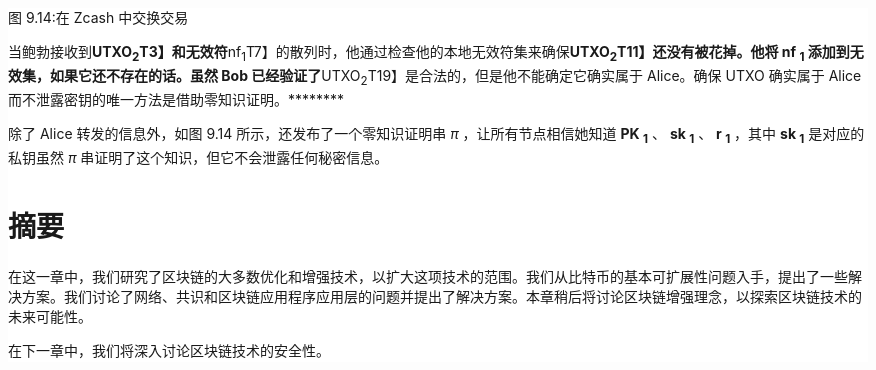 图 9.14:在 Zcash 中交换交易

当鲍勃接收到**UTXO<sub>2</sub>T3】和无效符**nf<sub>1</sub>T7】的散列时，他通过检查他的本地无效符集来确保**UTXO<sub>2</sub>T11】还没有被花掉。他将 **nf <sub>1</sub>** 添加到无效集，如果它还不存在的话。虽然 Bob 已经验证了**UTXO<sub>2</sub>T19】是合法的，但是他不能确定它确实属于 Alice。确保 UTXO 确实属于 Alice 而不泄露密钥的唯一方法是借助零知识证明。********

除了 Alice 转发的信息外，如图 9.14 所示，还发布了一个零知识证明串 *π* ，让所有节点相信她知道 **PK <sub>1</sub>** 、 **sk <sub>1</sub>** 、 **r <sub>1</sub>** ，其中 **sk <sub>1</sub>** 是对应的私钥虽然 *π* 串证明了这个知识，但它不会泄露任何秘密信息。

# 摘要

在这一章中，我们研究了区块链的大多数优化和增强技术，以扩大这项技术的范围。我们从比特币的基本可扩展性问题入手，提出了一些解决方案。我们讨论了网络、共识和区块链应用程序应用层的问题并提出了解决方案。本章稍后将讨论区块链增强理念，以探索区块链技术的未来可能性。

在下一章中，我们将深入讨论区块链技术的安全性。